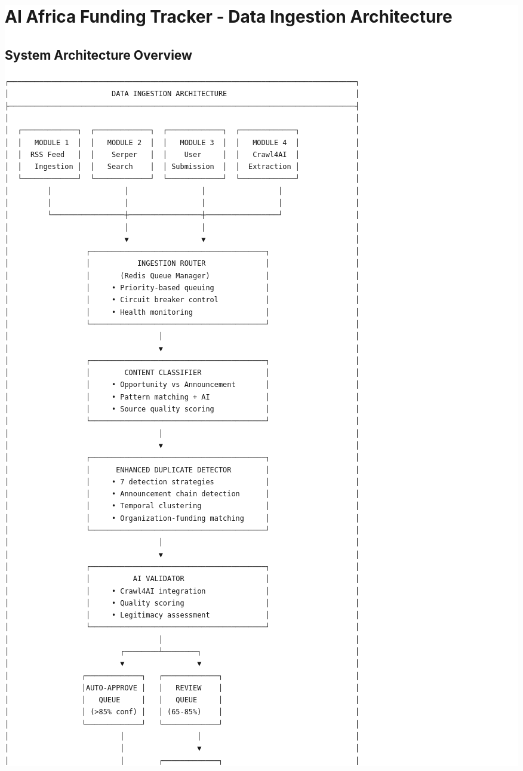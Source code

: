 # AI Africa Funding Tracker - Data Ingestion Architecture

## System Architecture Overview

```
┌─────────────────────────────────────────────────────────────────────────────────┐
│                        DATA INGESTION ARCHITECTURE                              │
├─────────────────────────────────────────────────────────────────────────────────┤
│                                                                                 │
│  ┌─────────────┐  ┌─────────────┐  ┌─────────────┐  ┌─────────────┐             │
│  │   MODULE 1  │  │   MODULE 2  │  │   MODULE 3  │  │   MODULE 4  │             │
│  │  RSS Feed   │  │    Serper   │  │    User     │  │   Crawl4AI  │             │
│  │   Ingestion │  │   Search    │  │ Submission  │  │  Extraction │             │
│  └─────────────┘  └─────────────┘  └─────────────┘  └─────────────┘             │
│         │                 │                 │                 │                 │
│         │                 │                 │                 │                 │
│         └─────────────────┼─────────────────┼─────────────────┘                 │
│                           │                 │                                   │
│                           ▼                 ▼                                   │
│                  ┌─────────────────────────────────────────┐                    │ 
│                  │           INGESTION ROUTER              │                    │
│                  │       (Redis Queue Manager)             │                    │
│                  │     • Priority-based queuing            │                    │
│                  │     • Circuit breaker control           │                    │
│                  │     • Health monitoring                 │                    │
│                  └─────────────────────────────────────────┘                    │
│                                   │                                             │
│                                   ▼                                             │
│                  ┌─────────────────────────────────────────┐                    │
│                  │        CONTENT CLASSIFIER               │                    │
│                  │     • Opportunity vs Announcement       │                    │
│                  │     • Pattern matching + AI             │                    │
│                  │     • Source quality scoring            │                    │
│                  └─────────────────────────────────────────┘                    │
│                                   │                                             │
│                                   ▼                                             │
│                  ┌─────────────────────────────────────────┐                    │
│                  │      ENHANCED DUPLICATE DETECTOR        │                    │
│                  │     • 7 detection strategies            │                    │
│                  │     • Announcement chain detection      │                    │
│                  │     • Temporal clustering               │                    │
│                  │     • Organization-funding matching     │                    │
│                  └─────────────────────────────────────────┘                    │
│                                   │                                             │
│                                   ▼                                             │
│                  ┌─────────────────────────────────────────┐                    │
│                  │          AI VALIDATOR                   │                    │
│                  │     • Crawl4AI integration              │                    │
│                  │     • Quality scoring                   │                    │
│                  │     • Legitimacy assessment             │                    │
│                  └─────────────────────────────────────────┘                    │
│                                   │                                             │
│                          ┌────────┴────────┐                                    │
│                          ▼                 ▼                                    │
│                 ┌─────────────┐   ┌─────────────┐                               │
│                 │AUTO-APPROVE │   │   REVIEW    │                               │
│                 │   QUEUE     │   │   QUEUE     │                               │
│                 │ (>85% conf) │   │ (65-85%)    │                               │
│                 └─────────────┘   └─────────────┘                               │
│                          │                 │                                    │
│                          │                 ▼                                    │
│                          │        ┌─────────────┐                               │
```